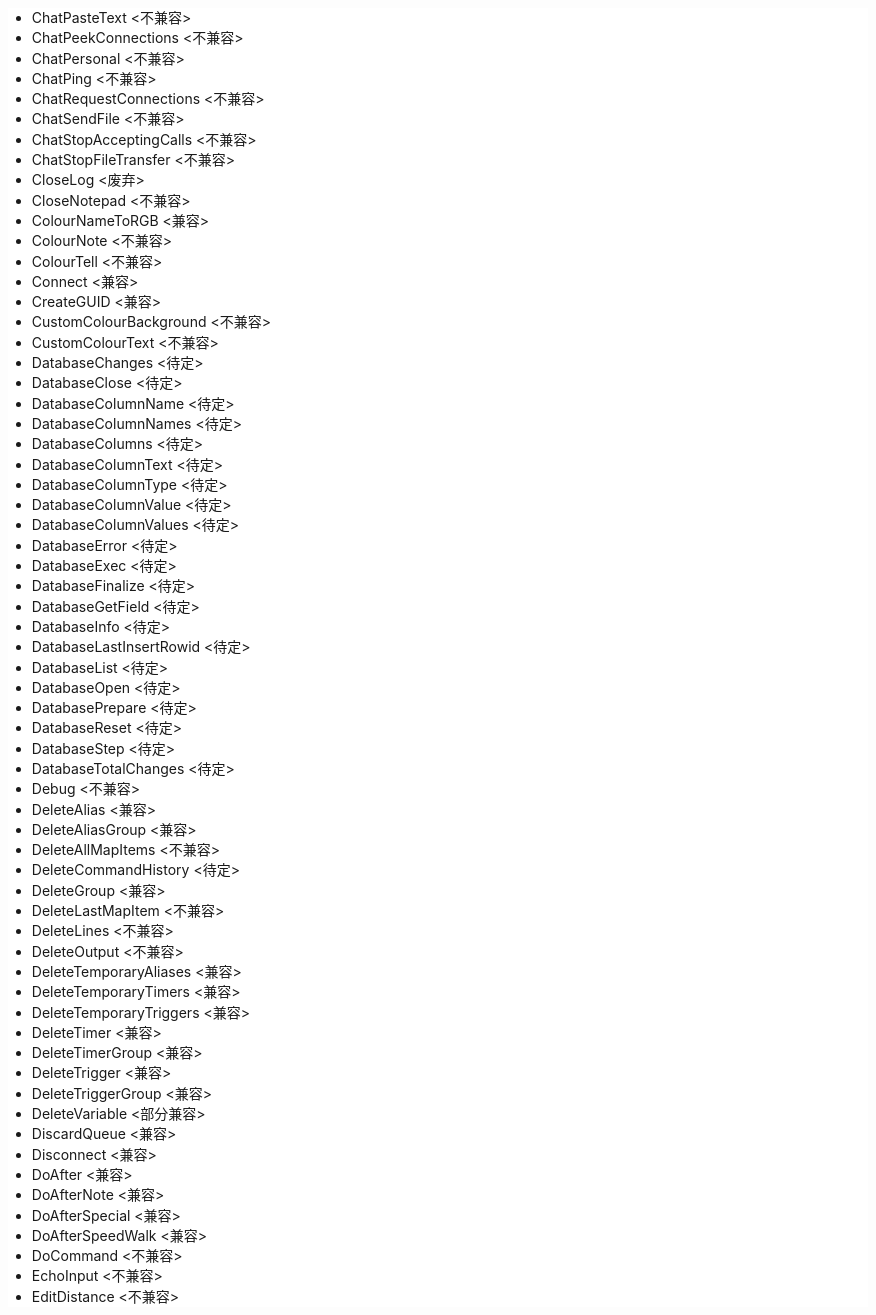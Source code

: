 * ChatPasteText <不兼容>
* ChatPeekConnections <不兼容>
* ChatPersonal <不兼容>
* ChatPing <不兼容>
* ChatRequestConnections <不兼容>
* ChatSendFile <不兼容>
* ChatStopAcceptingCalls <不兼容>
* ChatStopFileTransfer <不兼容>
* CloseLog <废弃>
* CloseNotepad <不兼容>
* ColourNameToRGB <兼容>
* ColourNote <不兼容>
* ColourTell <不兼容>
* Connect <兼容>
* CreateGUID <兼容>
* CustomColourBackground <不兼容>
* CustomColourText <不兼容>
* DatabaseChanges <待定>
* DatabaseClose <待定>
* DatabaseColumnName <待定>
* DatabaseColumnNames <待定>
* DatabaseColumns <待定>
* DatabaseColumnText <待定>
* DatabaseColumnType <待定>
* DatabaseColumnValue <待定>
* DatabaseColumnValues <待定>
* DatabaseError <待定>
* DatabaseExec <待定>
* DatabaseFinalize <待定>
* DatabaseGetField <待定>
* DatabaseInfo <待定>
* DatabaseLastInsertRowid <待定>
* DatabaseList <待定>
* DatabaseOpen <待定>
* DatabasePrepare <待定>
* DatabaseReset <待定>
* DatabaseStep <待定>
* DatabaseTotalChanges <待定>
* Debug <不兼容>
* DeleteAlias <兼容>
* DeleteAliasGroup <兼容>
* DeleteAllMapItems <不兼容>
* DeleteCommandHistory <待定>
* DeleteGroup <兼容>
* DeleteLastMapItem <不兼容>
* DeleteLines <不兼容>
* DeleteOutput <不兼容>
* DeleteTemporaryAliases <兼容>
* DeleteTemporaryTimers <兼容>
* DeleteTemporaryTriggers <兼容>
* DeleteTimer <兼容>
* DeleteTimerGroup <兼容>
* DeleteTrigger <兼容>
* DeleteTriggerGroup <兼容>
* DeleteVariable <部分兼容>
* DiscardQueue <兼容>
* Disconnect <兼容>
* DoAfter <兼容>
* DoAfterNote <兼容>
* DoAfterSpecial <兼容>
* DoAfterSpeedWalk <兼容>
* DoCommand <不兼容>
* EchoInput <不兼容>
* EditDistance <不兼容>
